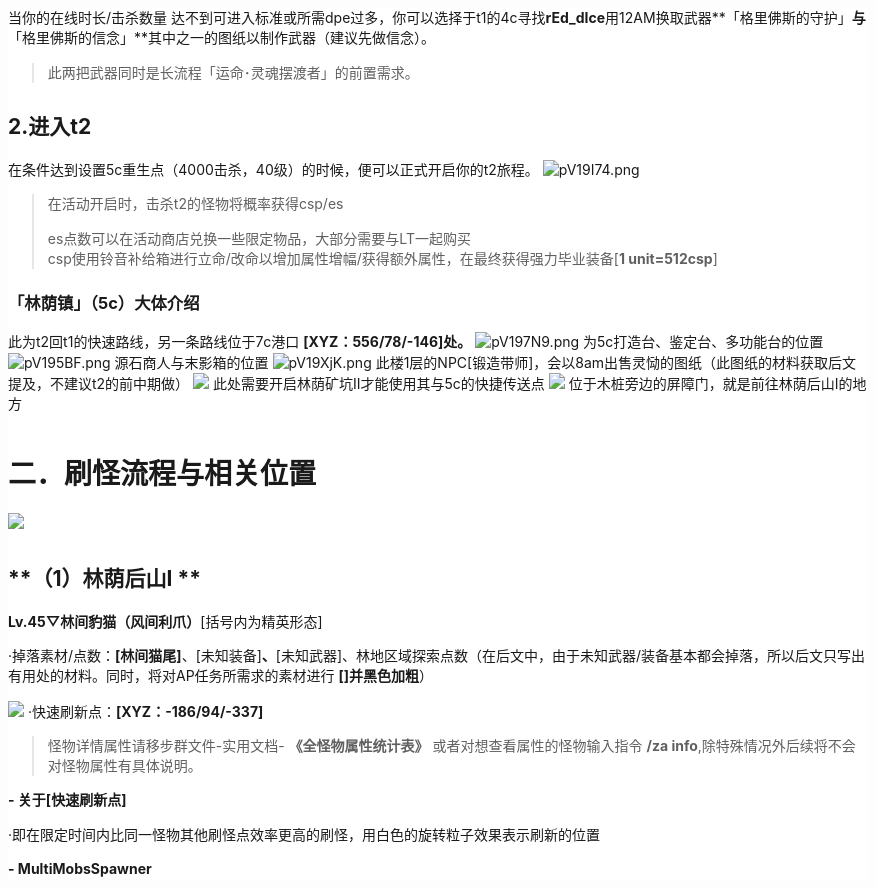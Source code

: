 

当你的在线时长/击杀数量 达不到可进入标准或所需dpe过多，你可以选择于t1的4c寻找**rEd\_dIce**用12AM换取武器**「格里佛斯的守护」**与**「格里佛斯的信念」**其中之一的图纸以制作武器（建议先做信念）。

>此两把武器同时是长流程「运命･灵魂摆渡者」的前置需求。

## **2.进入t2**
在条件达到设置5c重生点（4000击杀，40级）的时候，便可以正式开启你的t2旅程。
![pV19I74.png](https://s21.ax1x.com/2025/07/14/pV19I74.png)
> 在活动开启时，击杀t2的怪物将概率获得csp/es
>
> es点数可以在活动商店兑换一些限定物品，大部分需要与LT一起购买<br>
> csp使用铃音补给箱进行立命/改命以增加属性增幅/获得额外属性，在最终获得强力毕业装备[**1 unit=512csp**]

### 「林荫镇」（5c）大体介绍

此为t2回t1的快速路线，另一条路线位于7c港口 **[XYZ：556/78/-146]处。**
![pV197N9.png](https://s21.ax1x.com/2025/07/14/pV197N9.png)
为5c打造台、鉴定台、多功能台的位置
![pV195BF.png](https://s21.ax1x.com/2025/07/14/pV195BF.png)
源石商人与末影箱的位置
![pV19XjK.png](https://s21.ax1x.com/2025/07/14/pV19XjK.png)
此楼1层的NPC[锻造带师]，会以8am出售灵恸的图纸（此图纸的材料获取后文提及，不建议t2的前中期做）
![](https://s3.bmp.ovh/imgs/2025/07/15/1039a0da584eff67.png)
此处需要开启林荫矿坑II才能使用其与5c的快捷传送点
![](https://s3.bmp.ovh/imgs/2025/07/15/85949f30902d43d5.png)
位于木桩旁边的屏障门，就是前往林荫后山I的地方

# **二．刷怪流程与相关位置**

![](https://s3.bmp.ovh/imgs/2025/07/15/015a443020c9af4b.png)

## **（1）林荫后山I **
**Lv.45▽林间豹猫（风间利爪）**[括号内为精英形态]

·掉落素材/点数：**[林间猫尾]**、[未知装备]**、**[未知武器]、林地区域探索点数（在后文中，由于未知武器/装备基本都会掉落，所以后文只写出有用处的材料。同时，将对AP任务所需求的素材进行 **[]并黑色加粗**）

![](https://s3.bmp.ovh/imgs/2025/07/15/cf9322e554cc8ce1.png)
·快速刷新点：**[XYZ：-186/94/-337]**
>怪物详情属性请移步群文件-实用文档- **《全怪物属性统计表》** 或者对想查看属性的怪物输入指令 **/za info**,除特殊情况外后续将不会对怪物属性有具体说明。

**- 关于[快速刷新点]**

·即在限定时间内比同一怪物其他刷怪点效率更高的刷怪，用白色的旋转粒子效果表示刷新的位置

**- MultiMobsSpawner** 

